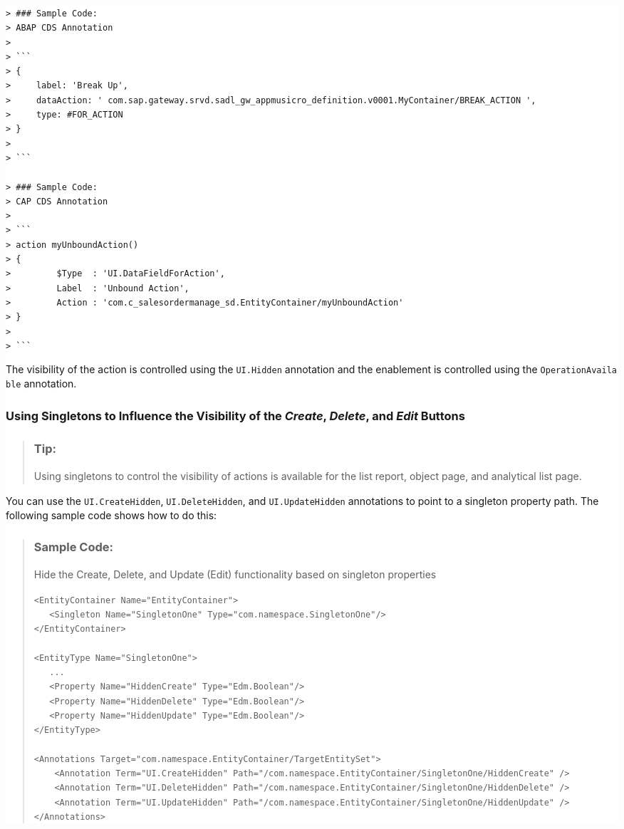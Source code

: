     > ### Sample Code:  
    > ABAP CDS Annotation
    > 
    > ```
    > {
    >     label: 'Break Up',
    >     dataAction: ' com.sap.gateway.srvd.sadl_gw_appmusicro_definition.v0001.MyContainer/BREAK_ACTION ', 
    >     type: #FOR_ACTION
    > }
    > 
    > ```

    > ### Sample Code:  
    > CAP CDS Annotation
    > 
    > ```
    > action myUnboundAction() 
    > {
    >         $Type  : 'UI.DataFieldForAction',
    >         Label  : 'Unbound Action',
    >         Action : 'com.c_salesordermanage_sd.EntityContainer/myUnboundAction'
    > }
    > 
    > ```


The visibility of the action is controlled using the `UI.Hidden` annotation and the enablement is controlled using the `OperationAvailable` annotation.



### Using Singletons to Influence the Visibility of the *Create*, *Delete*, and *Edit* Buttons

> ### Tip:  
> Using singletons to control the visibility of actions is available for the list report, object page, and analytical list page.

You can use the `UI.CreateHidden`, `UI.DeleteHidden`, and `UI.UpdateHidden` annotations to point to a singleton property path. The following sample code shows how to do this:

> ### Sample Code:  
> Hide the Create, Delete, and Update \(Edit\) functionality based on singleton properties
> 
> ```
> <EntityContainer Name="EntityContainer">
>    <Singleton Name="SingletonOne" Type="com.namespace.SingletonOne"/>
> </EntityContainer>
>  
> <EntityType Name="SingletonOne">
>    ...
>    <Property Name="HiddenCreate" Type="Edm.Boolean"/>
>    <Property Name="HiddenDelete" Type="Edm.Boolean"/>
>    <Property Name="HiddenUpdate" Type="Edm.Boolean"/>
> </EntityType>
>  
> <Annotations Target="com.namespace.EntityContainer/TargetEntitySet">
>     <Annotation Term="UI.CreateHidden" Path="/com.namespace.EntityContainer/SingletonOne/HiddenCreate" />
>     <Annotation Term="UI.DeleteHidden" Path="/com.namespace.EntityContainer/SingletonOne/HiddenDelete" />
>     <Annotation Term="UI.UpdateHidden" Path="/com.namespace.EntityContainer/SingletonOne/HiddenUpdate" />
> </Annotations>
> ```

